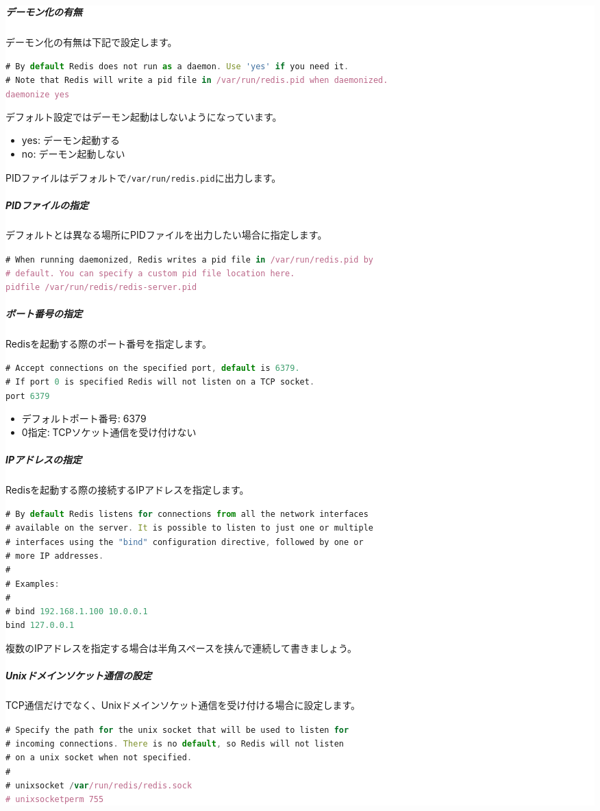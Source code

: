 ##### デーモン化の有無
デーモン化の有無は下記で設定します。  

```javascript
# By default Redis does not run as a daemon. Use 'yes' if you need it.
# Note that Redis will write a pid file in /var/run/redis.pid when daemonized.
daemonize yes
```

デフォルト設定ではデーモン起動はしないようになっています。  
* yes: デーモン起動する  
* no: デーモン起動しない  

PIDファイルはデフォルトで`/var/run/redis.pid`に出力します。  

##### PIDファイルの指定
デフォルトとは異なる場所にPIDファイルを出力したい場合に指定します。  

```javascript
# When running daemonized, Redis writes a pid file in /var/run/redis.pid by
# default. You can specify a custom pid file location here.
pidfile /var/run/redis/redis-server.pid
```

##### ボート番号の指定
Redisを起動する際のポート番号を指定します。  

```javascript
# Accept connections on the specified port, default is 6379.
# If port 0 is specified Redis will not listen on a TCP socket.
port 6379
```

* デフォルトポート番号: 6379  
* 0指定: TCPソケット通信を受け付けない  

##### IPアドレスの指定
Redisを起動する際の接続するIPアドレスを指定します。  

```javascript
# By default Redis listens for connections from all the network interfaces
# available on the server. It is possible to listen to just one or multiple
# interfaces using the "bind" configuration directive, followed by one or
# more IP addresses.
#
# Examples:
#
# bind 192.168.1.100 10.0.0.1
bind 127.0.0.1
```

複数のIPアドレスを指定する場合は半角スペースを挟んで連続して書きましょう。  

##### Unixドメインソケット通信の設定
TCP通信だけでなく、Unixドメインソケット通信を受け付ける場合に設定します。  

```javascript
# Specify the path for the unix socket that will be used to listen for
# incoming connections. There is no default, so Redis will not listen
# on a unix socket when not specified.
#
# unixsocket /var/run/redis/redis.sock
# unixsocketperm 755
```
